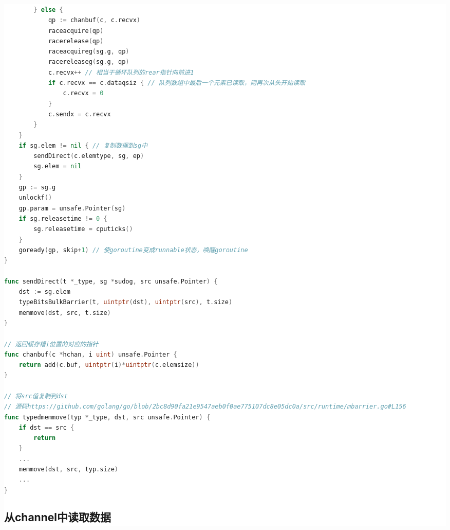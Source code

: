 ```go
		} else {
			qp := chanbuf(c, c.recvx)
			raceacquire(qp)
			racerelease(qp)
			raceacquireg(sg.g, qp)
			racereleaseg(sg.g, qp)
			c.recvx++ // 相当于循环队列的rear指针向前进1
			if c.recvx == c.dataqsiz { // 队列数组中最后一个元素已读取，则再次从头开始读取
				c.recvx = 0
			}
			c.sendx = c.recvx
		}
	}
	if sg.elem != nil { // 复制数据到sg中
		sendDirect(c.elemtype, sg, ep)
		sg.elem = nil
	}
	gp := sg.g
	unlockf()
	gp.param = unsafe.Pointer(sg)
	if sg.releasetime != 0 {
		sg.releasetime = cputicks()
	}
	goready(gp, skip+1) // 使goroutine变成runnable状态，唤醒goroutine
}

func sendDirect(t *_type, sg *sudog, src unsafe.Pointer) {
	dst := sg.elem
	typeBitsBulkBarrier(t, uintptr(dst), uintptr(src), t.size)
	memmove(dst, src, t.size)
}

// 返回缓存槽i位置的对应的指针
func chanbuf(c *hchan, i uint) unsafe.Pointer {
	return add(c.buf, uintptr(i)*uintptr(c.elemsize))
}

// 将src值复制到dst
// 源码https://github.com/golang/go/blob/2bc8d90fa21e9547aeb0f0ae775107dc8e05dc0a/src/runtime/mbarrier.go#L156
func typedmemmove(typ *_type, dst, src unsafe.Pointer) {
	if dst == src {
		return
	}
	...
	memmove(dst, src, typ.size)
	...
}
```

## 从channel中读取数据

